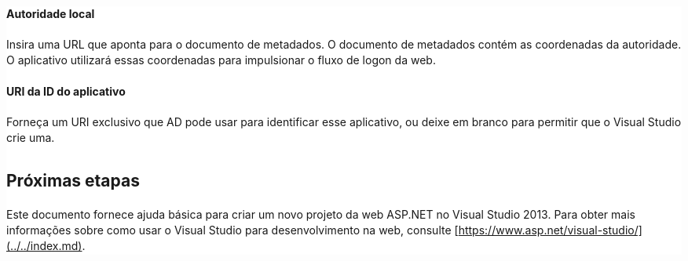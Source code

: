 #### <a name="on-premises-authority"></a>Autoridade local

Insira uma URL que aponta para o documento de metadados. O documento de metadados contém as coordenadas da autoridade. O aplicativo utilizará essas coordenadas para impulsionar o fluxo de logon da web.

#### <a name="application-id-uri"></a>URI da ID do aplicativo

Forneça um URI exclusivo que AD pode usar para identificar esse aplicativo, ou deixe em branco para permitir que o Visual Studio crie uma.

<a id="nextsteps"></a>
## <a name="next-steps"></a>Próximas etapas

Este documento fornece ajuda básica para criar um novo projeto da web ASP.NET no Visual Studio 2013. Para obter mais informações sobre como usar o Visual Studio para desenvolvimento na web, consulte [https://www.asp.net/visual-studio/](../../index.md).
